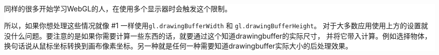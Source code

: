 同样的很多开始学习WebGL的人，在使用多个显示器时会触发这个限制。</p>
<p>
所以，如果你想处理这些情况就像 #1 一样使用<code>gl.drawingBufferWidth</code> 和 <code>gl.drawingBufferHeight</code>。
对于大多数应用使用上方的设置就没什么问题。要注意的是如果你需要计算一些东西的话，就要通过这个知道drawingbuffer的实际尺寸，
并将它带入计算。例如选择物体，换句话说从鼠标坐标转换到画布像素坐标。另一种就是任何一种需要知道drawingbuffer实际大小的后处理效果。
</p>
</div>






